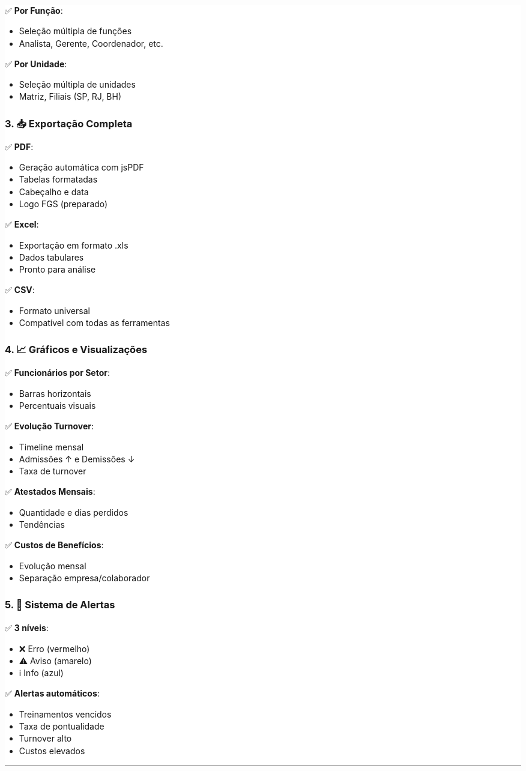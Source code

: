 ✅ **Por Função**:
- Seleção múltipla de funções
- Analista, Gerente, Coordenador, etc.

✅ **Por Unidade**:
- Seleção múltipla de unidades
- Matriz, Filiais (SP, RJ, BH)

### 3. 📥 Exportação Completa

✅ **PDF**:
- Geração automática com jsPDF
- Tabelas formatadas
- Cabeçalho e data
- Logo FGS (preparado)

✅ **Excel**:
- Exportação em formato .xls
- Dados tabulares
- Pronto para análise

✅ **CSV**:
- Formato universal
- Compatível com todas as ferramentas

### 4. 📈 Gráficos e Visualizações

✅ **Funcionários por Setor**:
- Barras horizontais
- Percentuais visuais

✅ **Evolução Turnover**:
- Timeline mensal
- Admissões ↑ e Demissões ↓
- Taxa de turnover

✅ **Atestados Mensais**:
- Quantidade e dias perdidos
- Tendências

✅ **Custos de Benefícios**:
- Evolução mensal
- Separação empresa/colaborador

### 5. 🚨 Sistema de Alertas

✅ **3 níveis**:
- ❌ Erro (vermelho)
- ⚠️ Aviso (amarelo)
- ℹ️ Info (azul)

✅ **Alertas automáticos**:
- Treinamentos vencidos
- Taxa de pontualidade
- Turnover alto
- Custos elevados

---